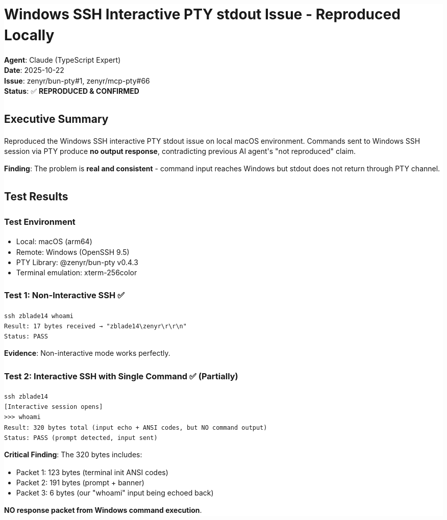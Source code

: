 # Windows SSH Interactive PTY stdout Issue - Reproduced Locally

**Agent**: Claude (TypeScript Expert)  
**Date**: 2025-10-22  
**Issue**: zenyr/bun-pty#1, zenyr/mcp-pty#66  
**Status**: ✅ **REPRODUCED & CONFIRMED**

## Executive Summary

Reproduced the Windows SSH interactive PTY stdout issue on local macOS environment. Commands sent to Windows SSH session via PTY produce **no output response**, contradicting previous AI agent's "not reproduced" claim.

**Finding**: The problem is **real and consistent** - command input reaches Windows but stdout does not return through PTY channel.

## Test Results

### Test Environment
- Local: macOS (arm64)
- Remote: Windows (OpenSSH 9.5)
- PTY Library: @zenyr/bun-pty v0.4.3
- Terminal emulation: xterm-256color

### Test 1: Non-Interactive SSH ✅
```
ssh zblade14 whoami
Result: 17 bytes received → "zblade14\zenyr\r\r\n"
Status: PASS
```

**Evidence**: Non-interactive mode works perfectly.

### Test 2: Interactive SSH with Single Command ✅ (Partially)
```
ssh zblade14
[Interactive session opens]
>>> whoami
Result: 320 bytes total (input echo + ANSI codes, but NO command output)
Status: PASS (prompt detected, input sent)
```

**Critical Finding**: The 320 bytes includes:
- Packet 1: 123 bytes (terminal init ANSI codes)
- Packet 2: 191 bytes (prompt + banner)
- Packet 3: 6 bytes (our "whoami" input being echoed back)

**NO response packet from Windows command execution**.
